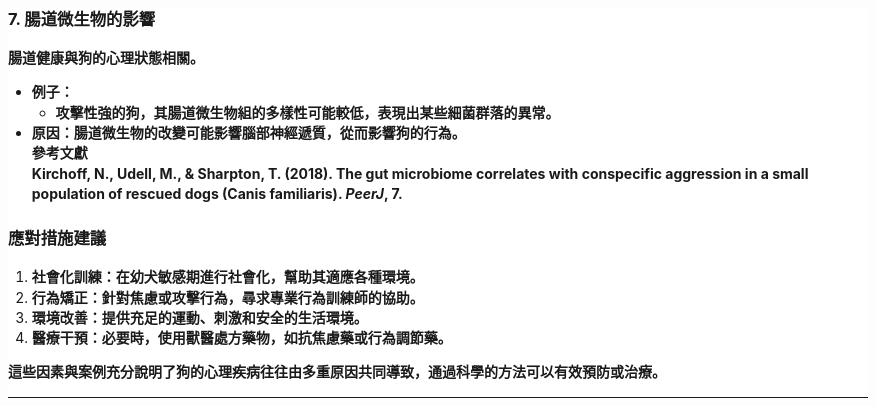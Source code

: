 ### **7\. 腸道微生物的影響**

**腸道健康與狗的心理狀態相關。**

* **例子：**  
  * **攻擊性強的狗，其腸道微生物組的多樣性可能較低，表現出某些細菌群落的異常。**  
* **原因：腸道微生物的改變可能影響腦部神經遞質，從而影響狗的行為。**  
  **參考文獻**  
  **Kirchoff, N., Udell, M., & Sharpton, T. (2018). The gut microbiome correlates with conspecific aggression in a small population of rescued dogs (Canis familiaris). *PeerJ*, 7\.**

### **應對措施建議**

1. **社會化訓練：在幼犬敏感期進行社會化，幫助其適應各種環境。**  
2. **行為矯正：針對焦慮或攻擊行為，尋求專業行為訓練師的協助。**  
3. **環境改善：提供充足的運動、刺激和安全的生活環境。**  
4. **醫療干預：必要時，使用獸醫處方藥物，如抗焦慮藥或行為調節藥。**

**這些因素與案例充分說明了狗的心理疾病往往由多重原因共同導致，通過科學的方法可以有效預防或治療。**

---

